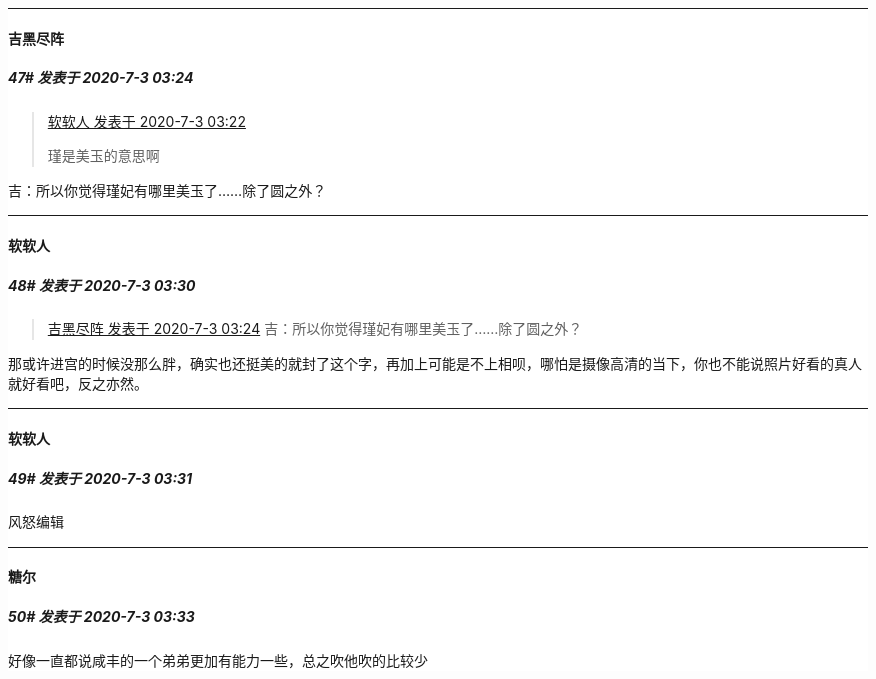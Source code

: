 
-----

####  吉黑尽阵  
##### 47#       发表于 2020-7-3 03:24



<blockquote><a href="httphttps://bbs.saraba1st.com/2b/forum.php?mod=redirect&amp;goto=findpost&amp;pid=48044168&amp;ptid=1945237" target="_blank">软软人 发表于 2020-7-3 03:22</a>

瑾是美玉的意思啊</blockquote>
吉：所以你觉得瑾妃有哪里美玉了……除了圆之外？







-----

####  软软人  
##### 48#       发表于 2020-7-3 03:30



<blockquote><a href="httphttps://bbs.saraba1st.com/2b/forum.php?mod=redirect&amp;goto=findpost&amp;pid=48044175&amp;ptid=1945237" target="_blank">吉黑尽阵 发表于 2020-7-3 03:24</a>
吉：所以你觉得瑾妃有哪里美玉了……除了圆之外？</blockquote>
那或许进宫的时候没那么胖，确实也还挺美的就封了这个字，再加上可能是不上相呗，哪怕是摄像高清的当下，你也不能说照片好看的真人就好看吧，反之亦然。







-----

####  软软人  
##### 49#       发表于 2020-7-3 03:31




风怒编辑







-----

####  糖尔  
##### 50#       发表于 2020-7-3 03:33




好像一直都说咸丰的一个弟弟更加有能力一些，总之吹他吹的比较少





